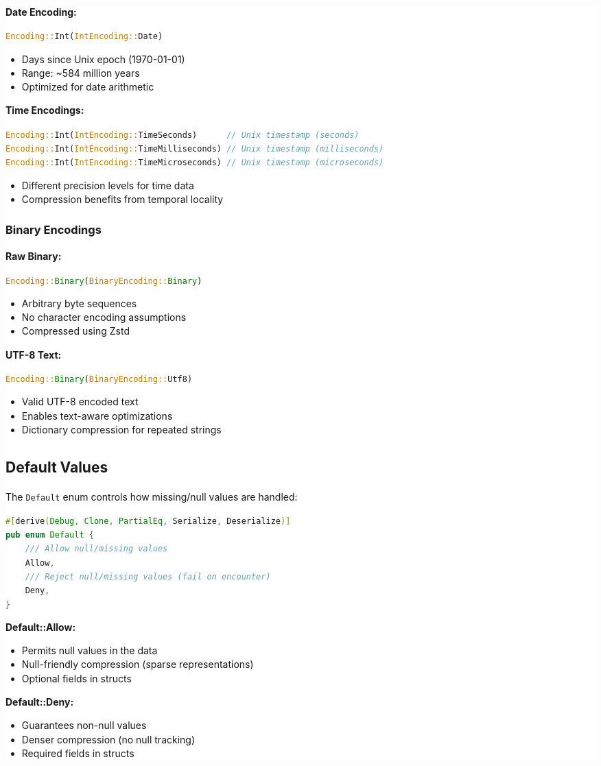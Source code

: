 **Date Encoding:**
```rust
Encoding::Int(IntEncoding::Date)
```
- Days since Unix epoch (1970-01-01)
- Range: ~584 million years
- Optimized for date arithmetic

**Time Encodings:**
```rust
Encoding::Int(IntEncoding::TimeSeconds)      // Unix timestamp (seconds)
Encoding::Int(IntEncoding::TimeMilliseconds) // Unix timestamp (milliseconds)  
Encoding::Int(IntEncoding::TimeMicroseconds) // Unix timestamp (microseconds)
```
- Different precision levels for time data
- Compression benefits from temporal locality

### Binary Encodings

**Raw Binary:**
```rust
Encoding::Binary(BinaryEncoding::Binary)
```
- Arbitrary byte sequences
- No character encoding assumptions
- Compressed using Zstd

**UTF-8 Text:**
```rust
Encoding::Binary(BinaryEncoding::Utf8)
```
- Valid UTF-8 encoded text
- Enables text-aware optimizations
- Dictionary compression for repeated strings

## Default Values

The `Default` enum controls how missing/null values are handled:

```rust
#[derive(Debug, Clone, PartialEq, Serialize, Deserialize)]
pub enum Default {
    /// Allow null/missing values
    Allow,
    /// Reject null/missing values (fail on encounter)
    Deny,
}
```

**Default::Allow:**
- Permits null values in the data
- Null-friendly compression (sparse representations)
- Optional fields in structs

**Default::Deny:**
- Guarantees non-null values
- Denser compression (no null tracking)
- Required fields in structs
